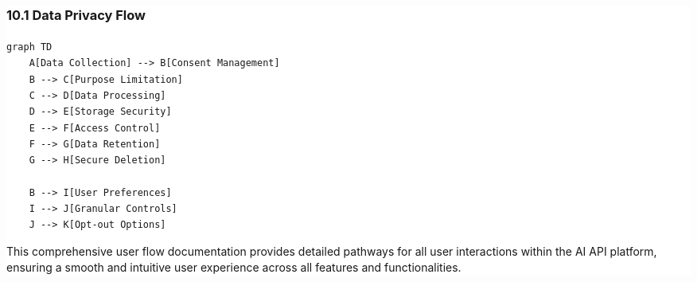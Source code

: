 ### 10.1 Data Privacy Flow
```mermaid
graph TD
    A[Data Collection] --> B[Consent Management]
    B --> C[Purpose Limitation]
    C --> D[Data Processing]
    D --> E[Storage Security]
    E --> F[Access Control]
    F --> G[Data Retention]
    G --> H[Secure Deletion]
    
    B --> I[User Preferences]
    I --> J[Granular Controls]
    J --> K[Opt-out Options]
```

This comprehensive user flow documentation provides detailed pathways for all user interactions within the AI API platform, ensuring a smooth and intuitive user experience across all features and functionalities.
